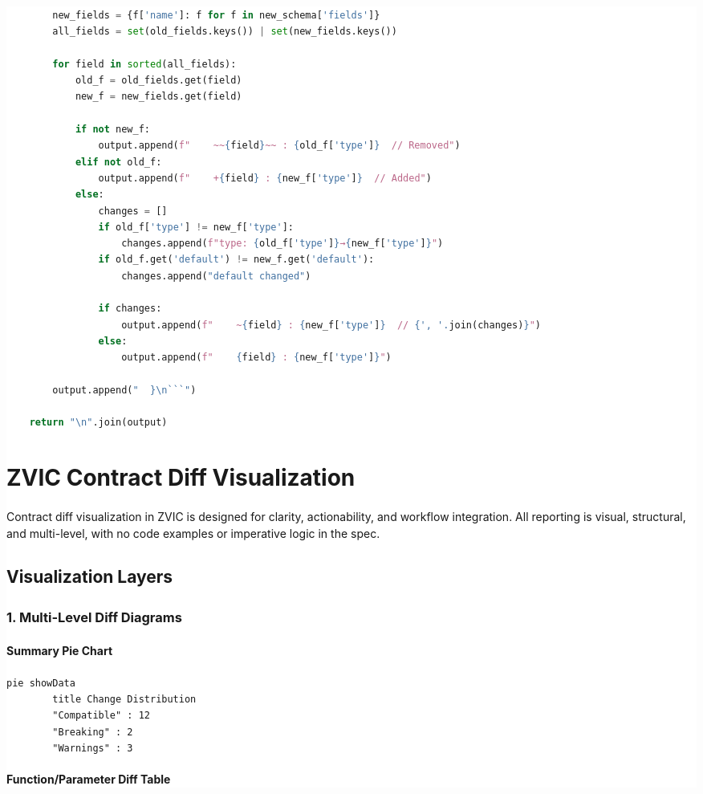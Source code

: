 ```python
        new_fields = {f['name']: f for f in new_schema['fields']}
        all_fields = set(old_fields.keys()) | set(new_fields.keys())

        for field in sorted(all_fields):
            old_f = old_fields.get(field)
            new_f = new_fields.get(field)

            if not new_f:
                output.append(f"    ~~{field}~~ : {old_f['type']}  // Removed")
            elif not old_f:
                output.append(f"    +{field} : {new_f['type']}  // Added")
            else:
                changes = []
                if old_f['type'] != new_f['type']:
                    changes.append(f"type: {old_f['type']}→{new_f['type']}")
                if old_f.get('default') != new_f.get('default'):
                    changes.append("default changed")

                if changes:
                    output.append(f"    ~{field} : {new_f['type']}  // {', '.join(changes)}")
                else:
                    output.append(f"    {field} : {new_f['type']}")

        output.append("  }\n```")

    return "\n".join(output)
```


# ZVIC Contract Diff Visualization

Contract diff visualization in ZVIC is designed for clarity, actionability, and workflow integration. All reporting is visual, structural, and multi-level, with no code examples or imperative logic in the spec.

## Visualization Layers

### 1. Multi-Level Diff Diagrams

#### Summary Pie Chart
```mermaid
pie showData
        title Change Distribution
        "Compatible" : 12
        "Breaking" : 2
        "Warnings" : 3
```

#### Function/Parameter Diff Table
